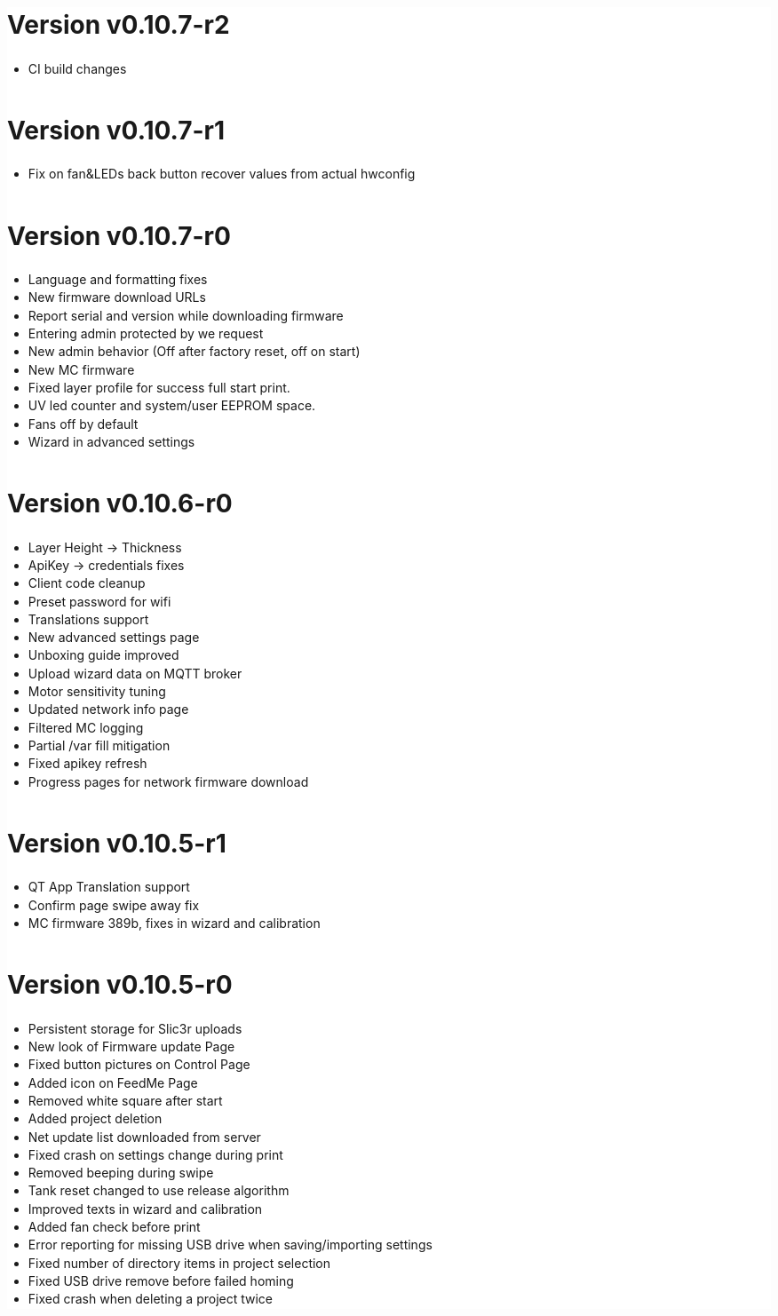 # Version v0.10.7-r2
- CI build changes

# Version v0.10.7-r1
- Fix on fan&LEDs back button recover values from actual hwconfig

# Version v0.10.7-r0
- Language and formatting fixes
- New firmware download URLs
- Report serial and version while downloading firmware
- Entering admin protected by we request
- New admin behavior (Off after factory reset, off on start)
- New MC firmware
- Fixed layer profile for success full start print.
- UV led counter and system/user EEPROM space.
- Fans off by default
- Wizard in advanced settings

# Version v0.10.6-r0
- Layer Height -> Thickness
- ApiKey -> credentials fixes
- Client code cleanup
- Preset password for wifi
- Translations support
- New advanced settings page
- Unboxing guide improved
- Upload wizard data on MQTT broker
- Motor sensitivity tuning
- Updated network info page
- Filtered MC logging
- Partial /var fill mitigation
- Fixed apikey refresh
- Progress pages for network firmware download

# Version v0.10.5-r1
- QT App Translation support
- Confirm page swipe away fix
- MC firmware 389b, fixes in wizard and calibration

# Version v0.10.5-r0
- Persistent storage for Slic3r uploads
- New look of Firmware update Page
- Fixed button pictures on Control Page
- Added icon on FeedMe Page
- Removed white square after start
- Added project deletion
- Net update list downloaded from server
- Fixed crash on settings change during print
- Removed beeping during swipe
- Tank reset changed to use release algorithm
- Improved texts in wizard and calibration
- Added fan check before print
- Error reporting for missing USB drive when saving/importing settings
- Fixed number of directory items in project selection
- Fixed USB drive remove before failed homing
- Fixed crash when deleting a project twice